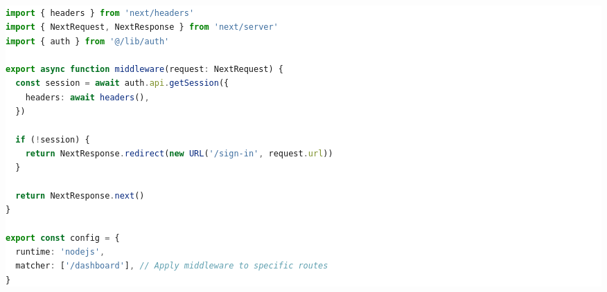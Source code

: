 ```ts
import { headers } from 'next/headers'
import { NextRequest, NextResponse } from 'next/server'
import { auth } from '@/lib/auth'

export async function middleware(request: NextRequest) {
  const session = await auth.api.getSession({
    headers: await headers(),
  })

  if (!session) {
    return NextResponse.redirect(new URL('/sign-in', request.url))
  }

  return NextResponse.next()
}

export const config = {
  runtime: 'nodejs',
  matcher: ['/dashboard'], // Apply middleware to specific routes
}
```
